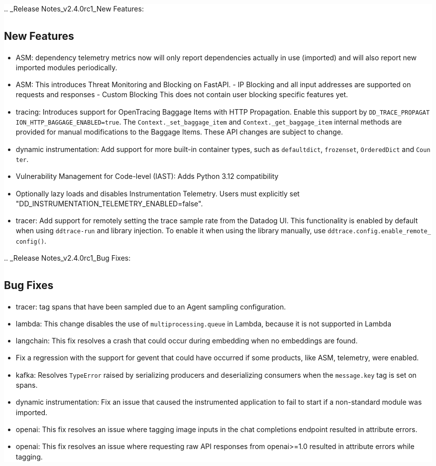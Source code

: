 
.. _Release Notes_v2.4.0rc1_New Features:

New Features
------------

- ASM: dependency telemetry metrics now will only report dependencies actually in use (imported) and will 
  also report new imported modules periodically.

- ASM: This introduces Threat Monitoring and Blocking on FastAPI.
      - IP Blocking and all input addresses are supported on requests and responses
      - Custom Blocking
    This does not contain user blocking specific features yet.

- tracing: Introduces support for OpenTracing Baggage Items with HTTP Propagation. Enable this support by ``DD_TRACE_PROPAGATION_HTTP_BAGGAGE_ENABLED=true``. The ``Context._set_baggage_item`` and ``Context._get_baggage_item`` internal methods are provided for manual modifications to the Baggage Items. These API changes are subject to change.

- dynamic instrumentation: Add support for more built-in container types,
  such as ``defaultdict``, ``frozenset``, ``OrderedDict`` and ``Counter``.

- Vulnerability Management for Code-level (IAST): Adds Python 3.12 compatibility

- Optionally lazy loads and disables Instrumentation Telemetry. Users must explicitly set "DD_INSTRUMENTATION_TELEMETRY_ENABLED=false".

- tracer: Add support for remotely setting the trace sample rate from the Datadog UI. This functionality is enabled by default when using ``ddtrace-run`` and library injection. To enable it when using the library manually, use ``ddtrace.config.enable_remote_config()``.


.. _Release Notes_v2.4.0rc1_Bug Fixes:

Bug Fixes
---------

- tracer: tag spans that have been sampled due to an Agent sampling configuration.

- lambda: This change disables the use of ``multiprocessing.queue`` in Lambda, because it is not supported in Lambda

- langchain: This fix resolves a crash that could occur during embedding when no embeddings are found.

- Fix a regression with the support for gevent that could have occurred if
  some products, like ASM, telemetry, were enabled.

- kafka: Resolves ``TypeError`` raised by serializing producers and deserializing consumers when the ``message.key`` tag is set on spans.

- dynamic instrumentation: Fix an issue that caused the instrumented
  application to fail to start if a non-standard module was imported.

- openai: This fix resolves an issue where tagging image inputs in the chat completions endpoint resulted in attribute errors.

- openai: This fix resolves an issue where requesting raw API responses from openai>=1.0 resulted in attribute errors while tagging.
